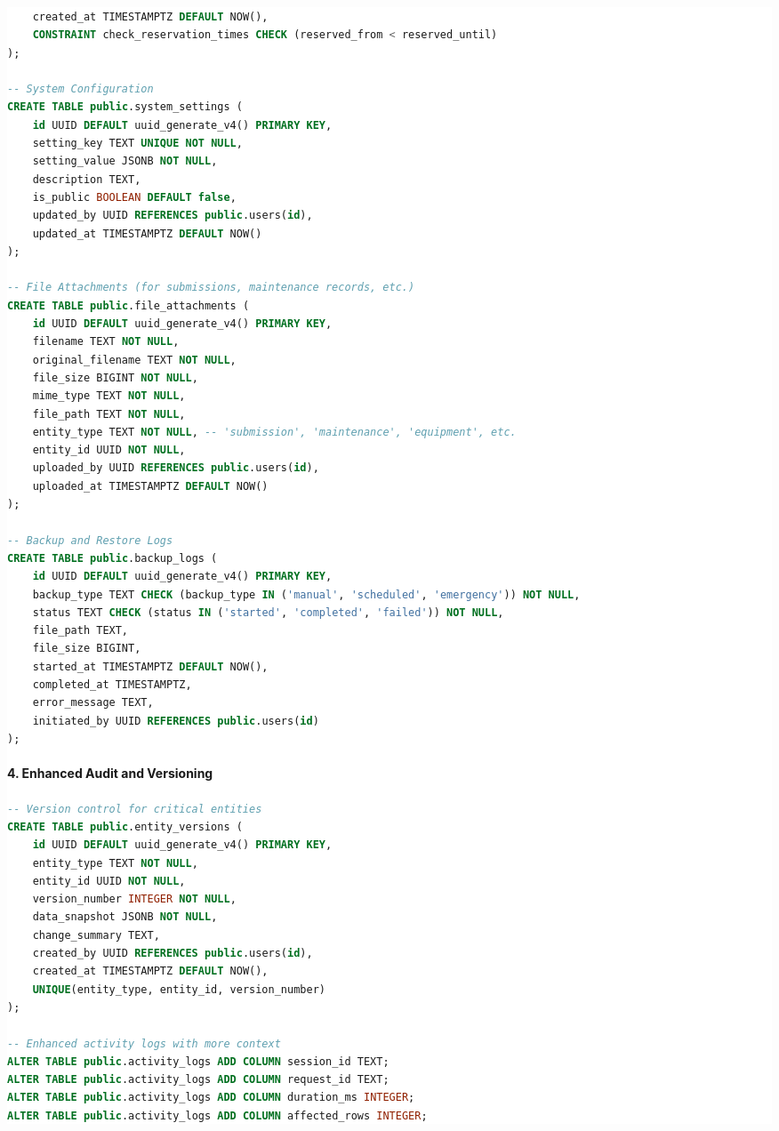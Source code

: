 ```sql
    created_at TIMESTAMPTZ DEFAULT NOW(),
    CONSTRAINT check_reservation_times CHECK (reserved_from < reserved_until)
);

-- System Configuration
CREATE TABLE public.system_settings (
    id UUID DEFAULT uuid_generate_v4() PRIMARY KEY,
    setting_key TEXT UNIQUE NOT NULL,
    setting_value JSONB NOT NULL,
    description TEXT,
    is_public BOOLEAN DEFAULT false,
    updated_by UUID REFERENCES public.users(id),
    updated_at TIMESTAMPTZ DEFAULT NOW()
);

-- File Attachments (for submissions, maintenance records, etc.)
CREATE TABLE public.file_attachments (
    id UUID DEFAULT uuid_generate_v4() PRIMARY KEY,
    filename TEXT NOT NULL,
    original_filename TEXT NOT NULL,
    file_size BIGINT NOT NULL,
    mime_type TEXT NOT NULL,
    file_path TEXT NOT NULL,
    entity_type TEXT NOT NULL, -- 'submission', 'maintenance', 'equipment', etc.
    entity_id UUID NOT NULL,
    uploaded_by UUID REFERENCES public.users(id),
    uploaded_at TIMESTAMPTZ DEFAULT NOW()
);

-- Backup and Restore Logs
CREATE TABLE public.backup_logs (
    id UUID DEFAULT uuid_generate_v4() PRIMARY KEY,
    backup_type TEXT CHECK (backup_type IN ('manual', 'scheduled', 'emergency')) NOT NULL,
    status TEXT CHECK (status IN ('started', 'completed', 'failed')) NOT NULL,
    file_path TEXT,
    file_size BIGINT,
    started_at TIMESTAMPTZ DEFAULT NOW(),
    completed_at TIMESTAMPTZ,
    error_message TEXT,
    initiated_by UUID REFERENCES public.users(id)
);
```

#### 4. Enhanced Audit and Versioning
```sql
-- Version control for critical entities
CREATE TABLE public.entity_versions (
    id UUID DEFAULT uuid_generate_v4() PRIMARY KEY,
    entity_type TEXT NOT NULL,
    entity_id UUID NOT NULL,
    version_number INTEGER NOT NULL,
    data_snapshot JSONB NOT NULL,
    change_summary TEXT,
    created_by UUID REFERENCES public.users(id),
    created_at TIMESTAMPTZ DEFAULT NOW(),
    UNIQUE(entity_type, entity_id, version_number)
);

-- Enhanced activity logs with more context
ALTER TABLE public.activity_logs ADD COLUMN session_id TEXT;
ALTER TABLE public.activity_logs ADD COLUMN request_id TEXT;
ALTER TABLE public.activity_logs ADD COLUMN duration_ms INTEGER;
ALTER TABLE public.activity_logs ADD COLUMN affected_rows INTEGER;
```